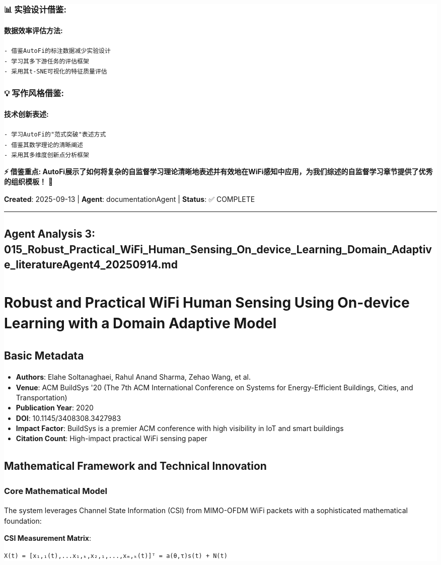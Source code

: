 ### **📊 实验设计借鉴:**

#### **数据效率评估方法:**
```
- 借鉴AutoFi的标注数据减少实验设计
- 学习其多下游任务的评估框架
- 采用其t-SNE可视化的特征质量评估
```

### **💡 写作风格借鉴:**

#### **技术创新表述:**
```
- 学习AutoFi的"范式突破"表述方式
- 借鉴其数学理论的清晰阐述
- 采用其多维度创新点分析框架
```

**⚡ 借鉴重点: AutoFi展示了如何将复杂的自监督学习理论清晰地表述并有效地在WiFi感知中应用，为我们综述的自监督学习章节提供了优秀的组织模板！** 🌟

**Created**: 2025-09-13 | **Agent**: documentationAgent | **Status**: ✅ COMPLETE

---

## Agent Analysis 3: 015_Robust_Practical_WiFi_Human_Sensing_On_device_Learning_Domain_Adaptive_literatureAgent4_20250914.md

# Robust and Practical WiFi Human Sensing Using On-device Learning with a Domain Adaptive Model

## Basic Metadata
- **Authors**: Elahe Soltanaghaei, Rahul Anand Sharma, Zehao Wang, et al.
- **Venue**: ACM BuildSys '20 (The 7th ACM International Conference on Systems for Energy-Efficient Buildings, Cities, and Transportation)
- **Publication Year**: 2020
- **DOI**: 10.1145/3408308.3427983
- **Impact Factor**: BuildSys is a premier ACM conference with high visibility in IoT and smart buildings
- **Citation Count**: High-impact practical WiFi sensing paper

## Mathematical Framework and Technical Innovation

### Core Mathematical Model
The system leverages Channel State Information (CSI) from MIMO-OFDM WiFi packets with a sophisticated mathematical foundation:

**CSI Measurement Matrix**:
```
X(t) = [x₁,₁(t),...x₁,ₖ,x₂,₁,...,xₘ,ₖ(t)]ᵀ = a(θ,τ)s(t) + N(t)
```
